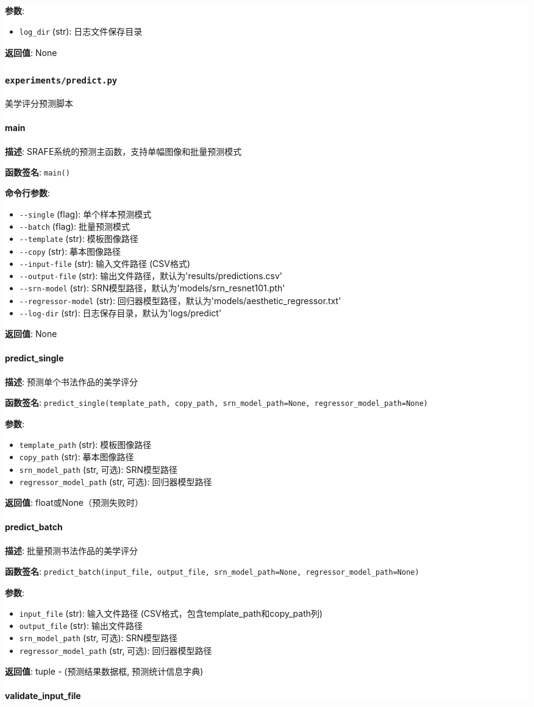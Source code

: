 **参数**:
- `log_dir` (str): 日志文件保存目录

**返回值**: None

### `experiments/predict.py`
美学评分预测脚本

#### main

**描述**: SRAFE系统的预测主函数，支持单幅图像和批量预测模式

**函数签名**: `main()`

**命令行参数**:
- `--single` (flag): 单个样本预测模式
- `--batch` (flag): 批量预测模式
- `--template` (str): 模板图像路径
- `--copy` (str): 摹本图像路径
- `--input-file` (str): 输入文件路径 (CSV格式)
- `--output-file` (str): 输出文件路径，默认为'results/predictions.csv'
- `--srn-model` (str): SRN模型路径，默认为'models/srn_resnet101.pth'
- `--regressor-model` (str): 回归器模型路径，默认为'models/aesthetic_regressor.txt'
- `--log-dir` (str): 日志保存目录，默认为'logs/predict'

**返回值**: None

#### predict_single

**描述**: 预测单个书法作品的美学评分

**函数签名**: `predict_single(template_path, copy_path, srn_model_path=None, regressor_model_path=None)`

**参数**:
- `template_path` (str): 模板图像路径
- `copy_path` (str): 摹本图像路径
- `srn_model_path` (str, 可选): SRN模型路径
- `regressor_model_path` (str, 可选): 回归器模型路径

**返回值**: float或None（预测失败时）

#### predict_batch

**描述**: 批量预测书法作品的美学评分

**函数签名**: `predict_batch(input_file, output_file, srn_model_path=None, regressor_model_path=None)`

**参数**:
- `input_file` (str): 输入文件路径 (CSV格式，包含template_path和copy_path列)
- `output_file` (str): 输出文件路径
- `srn_model_path` (str, 可选): SRN模型路径
- `regressor_model_path` (str, 可选): 回归器模型路径

**返回值**: tuple - (预测结果数据框, 预测统计信息字典)

#### validate_input_file
